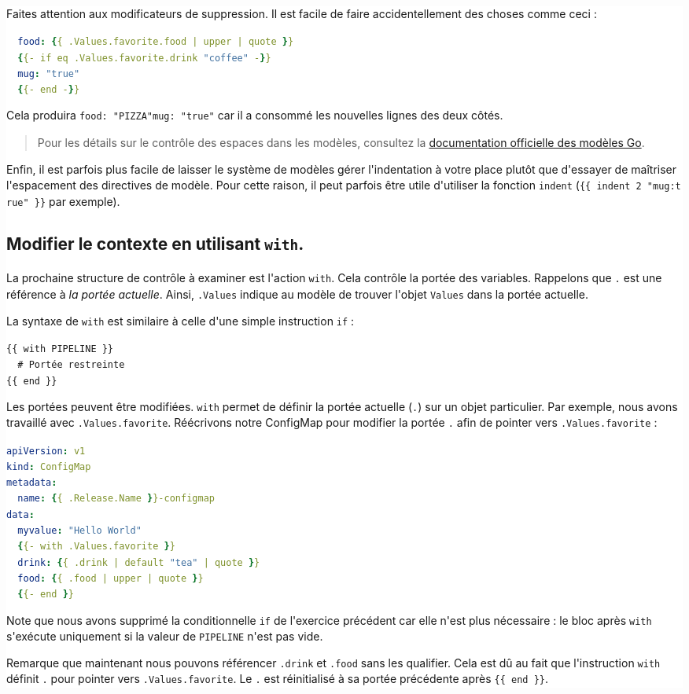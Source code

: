 Faites attention aux modificateurs de suppression. Il est facile de faire accidentellement des choses comme ceci :

```yaml
  food: {{ .Values.favorite.food | upper | quote }}
  {{- if eq .Values.favorite.drink "coffee" -}}
  mug: "true"
  {{- end -}}

```

Cela produira `food: "PIZZA"mug: "true"` car il a consommé les nouvelles lignes des deux côtés.

> Pour les détails sur le contrôle des espaces dans les modèles, consultez la [documentation officielle des modèles Go](https://godoc.org/text/template).

Enfin, il est parfois plus facile de laisser le système de modèles gérer l'indentation à votre place plutôt que d'essayer de maîtriser l'espacement des directives de modèle. Pour cette raison, il peut parfois être utile d'utiliser la fonction `indent` (`{{ indent 2 "mug:true" }}` par exemple).

## Modifier le contexte en utilisant `with`.

La prochaine structure de contrôle à examiner est l'action `with`. Cela contrôle la portée des variables. Rappelons que `.` est une référence à _la portée actuelle_. Ainsi, `.Values` indique au modèle de trouver l'objet `Values` dans la portée actuelle.

La syntaxe de `with` est similaire à celle d'une simple instruction `if` :

```
{{ with PIPELINE }}
  # Portée restreinte
{{ end }}
```

Les portées peuvent être modifiées. `with` permet de définir la portée actuelle (`.`) sur un objet particulier. Par exemple, nous avons travaillé avec `.Values.favorite`. Réécrivons notre ConfigMap pour modifier la portée `.` afin de pointer vers `.Values.favorite` :

```yaml
apiVersion: v1
kind: ConfigMap
metadata:
  name: {{ .Release.Name }}-configmap
data:
  myvalue: "Hello World"
  {{- with .Values.favorite }}
  drink: {{ .drink | default "tea" | quote }}
  food: {{ .food | upper | quote }}
  {{- end }}
```

Note que nous avons supprimé la conditionnelle `if` de l'exercice précédent car elle n'est plus nécessaire : le bloc après `with` s'exécute uniquement si la valeur de `PIPELINE` n'est pas vide.

Remarque que maintenant nous pouvons référencer `.drink` et `.food` sans les qualifier. Cela est dû au fait que l'instruction `with` définit `.` pour pointer vers `.Values.favorite`. Le `.` est réinitialisé à sa portée précédente après `{{ end }}`.
